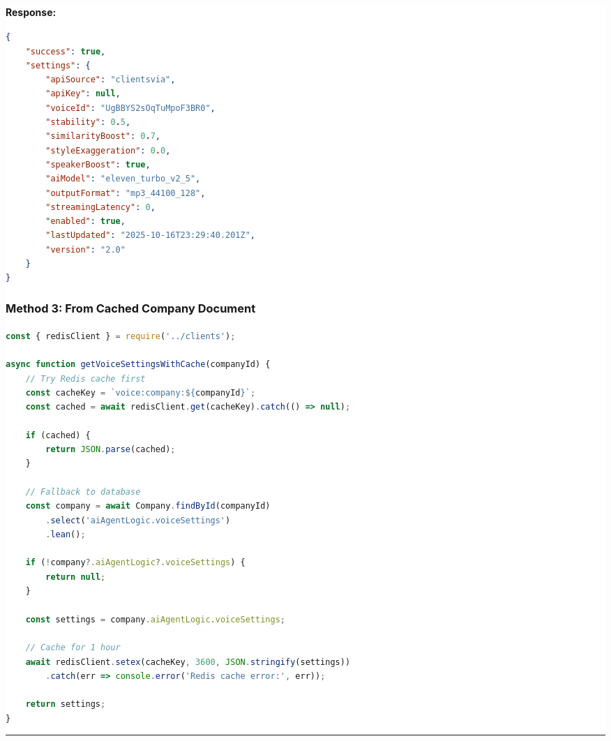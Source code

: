 **Response:**
```json
{
    "success": true,
    "settings": {
        "apiSource": "clientsvia",
        "apiKey": null,
        "voiceId": "UgBBYS2sOqTuMpoF3BR0",
        "stability": 0.5,
        "similarityBoost": 0.7,
        "styleExaggeration": 0.0,
        "speakerBoost": true,
        "aiModel": "eleven_turbo_v2_5",
        "outputFormat": "mp3_44100_128",
        "streamingLatency": 0,
        "enabled": true,
        "lastUpdated": "2025-10-16T23:29:40.201Z",
        "version": "2.0"
    }
}
```

### Method 3: From Cached Company Document

```javascript
const { redisClient } = require('../clients');

async function getVoiceSettingsWithCache(companyId) {
    // Try Redis cache first
    const cacheKey = `voice:company:${companyId}`;
    const cached = await redisClient.get(cacheKey).catch(() => null);
    
    if (cached) {
        return JSON.parse(cached);
    }
    
    // Fallback to database
    const company = await Company.findById(companyId)
        .select('aiAgentLogic.voiceSettings')
        .lean();
    
    if (!company?.aiAgentLogic?.voiceSettings) {
        return null;
    }
    
    const settings = company.aiAgentLogic.voiceSettings;
    
    // Cache for 1 hour
    await redisClient.setex(cacheKey, 3600, JSON.stringify(settings))
        .catch(err => console.error('Redis cache error:', err));
    
    return settings;
}
```

---